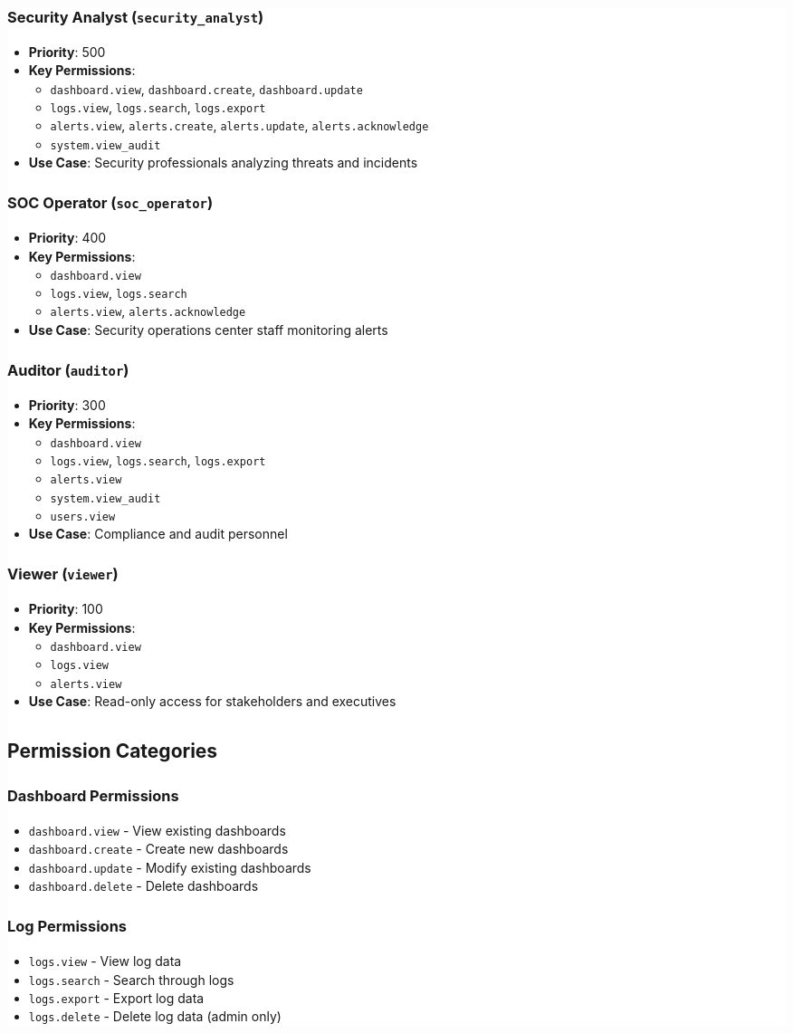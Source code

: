 ### Security Analyst (`security_analyst`)
- **Priority**: 500
- **Key Permissions**:
  - `dashboard.view`, `dashboard.create`, `dashboard.update`
  - `logs.view`, `logs.search`, `logs.export`
  - `alerts.view`, `alerts.create`, `alerts.update`, `alerts.acknowledge`
  - `system.view_audit`
- **Use Case**: Security professionals analyzing threats and incidents

### SOC Operator (`soc_operator`)
- **Priority**: 400
- **Key Permissions**:
  - `dashboard.view`
  - `logs.view`, `logs.search`
  - `alerts.view`, `alerts.acknowledge`
- **Use Case**: Security operations center staff monitoring alerts

### Auditor (`auditor`)
- **Priority**: 300
- **Key Permissions**:
  - `dashboard.view`
  - `logs.view`, `logs.search`, `logs.export`
  - `alerts.view`
  - `system.view_audit`
  - `users.view`
- **Use Case**: Compliance and audit personnel

### Viewer (`viewer`)
- **Priority**: 100
- **Key Permissions**:
  - `dashboard.view`
  - `logs.view`
  - `alerts.view`
- **Use Case**: Read-only access for stakeholders and executives

## Permission Categories

### Dashboard Permissions
- `dashboard.view` - View existing dashboards
- `dashboard.create` - Create new dashboards
- `dashboard.update` - Modify existing dashboards
- `dashboard.delete` - Delete dashboards

### Log Permissions
- `logs.view` - View log data
- `logs.search` - Search through logs
- `logs.export` - Export log data
- `logs.delete` - Delete log data (admin only)
